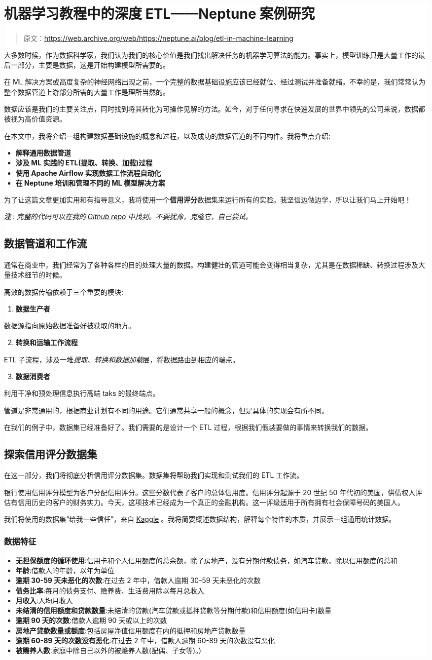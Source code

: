 # 机器学习教程中的深度 ETL——Neptune 案例研究

> 原文：<https://web.archive.org/web/https://neptune.ai/blog/etl-in-machine-learning>

大多数时候，作为数据科学家，我们认为我们的核心价值是我们找出解决任务的机器学习算法的能力。事实上，模型训练只是大量工作的最后一部分，主要是数据，这是开始构建模型所需要的。

在 ML 解决方案或高度复杂的神经网络出现之前，一个完整的数据基础设施应该已经就位、经过测试并准备就绪。不幸的是，我们常常认为整个数据管道上游部分所需的大量工作是理所当然的。

数据应该是我们的主要关注点，同时找到将其转化为可操作见解的方法。如今，对于任何寻求在快速发展的世界中领先的公司来说，数据都被视为高价值资源。

在本文中，我将介绍一组构建数据基础设施的概念和过程，以及成功的数据管道的不同构件。我将重点介绍:

*   **解释通用数据管道**
*   **涉及 ML 实践的 ETL(提取、转换、加载)过程**
*   **使用 Apache Airflow 实现数据工作流程自动化**
*   **在 Neptune 培训和管理不同的 ML 模型解决方案**

为了让这篇文章更加实用和有指导意义，我将使用一个**信用评分**数据集来运行所有的实验。我坚信边做边学，所以让我们马上开始吧！

***注*** : *完整的代码可以在我的 [Github repo](https://web.archive.org/web/20221117203556/https://github.com/aymanehachcham/ETL-Processing-ML) 中找到。不要犹豫，克隆它，自己尝试。*

## 数据管道和工作流

通常在商业中，我们经常为了各种各样的目的处理大量的数据。构建健壮的管道可能会变得相当复杂，尤其是在数据稀缺、转换过程涉及大量技术细节的时候。

高效的数据传输依赖于三个重要的模块:

1.  **数据生产者**

数据源指向原始数据准备好被获取的地方。

2.  **转换和运输工作流程**

ETL 子流程，涉及一堆*提取、转换和数据加载*层，将数据路由到相应的端点。

3.  **数据消费者**

利用干净和预处理信息执行高端 taks 的最终端点。

管道是非常通用的，根据商业计划有不同的用途。它们通常共享一般的概念，但是具体的实现会有所不同。

在我们的例子中，数据集已经准备好了。我们需要的是设计一个 ETL 过程，根据我们假装要做的事情来转换我们的数据。

## 探索信用评分数据集

在这一部分，我们将彻底分析信用评分数据集。数据集将帮助我们实现和测试我们的 ETL 工作流。

银行使用信用评分模型为客户分配信用评分。这些分数代表了客户的总体信用度。信用评分起源于 20 世纪 50 年代初的美国，供债权人评估有信用历史的客户的财务实力。今天，这项技术已经成为一个真正的金融机构。这一评级适用于所有拥有社会保障号码的美国人。

我们将使用的数据集“给我一些信任”，来自 [Kaggle](https://web.archive.org/web/20221117203556/https://www.kaggle.com/c/GiveMeSomeCredit) 。我将简要概述数据结构，解释每个特性的本质，并展示一组通用统计数据。

### 数据特征

*   **无担保额度的循环使用**:信用卡和个人信用额度的总余额，除了房地产，没有分期付款债务，如汽车贷款，除以信用额度的总和
*   **年龄**:借款人的年龄，以年为单位
*   **逾期 30-59 天未恶化的次数**:在过去 2 年中，借款人逾期 30-59 天未恶化的次数
*   **债务比率**:每月的债务支付、赡养费、生活费用除以每月总收入
*   **月收入**:人均月收入
*   **未结清的信用额度和贷款数量**:未结清的贷款(汽车贷款或抵押贷款等分期付款)和信用额度(如信用卡)数量
*   **逾期 90 天的次数**:借款人逾期 90 天或以上的次数
*   **房地产贷款数量或额度**:包括房屋净值信用额度在内的抵押和房地产贷款数量
*   **逾期 60-89 天的次数没有恶化**:在过去 2 年中，借款人逾期 60-89 天的次数没有恶化
*   **被赡养人数**:家庭中除自己以外的被赡养人数(配偶、子女等)。)

